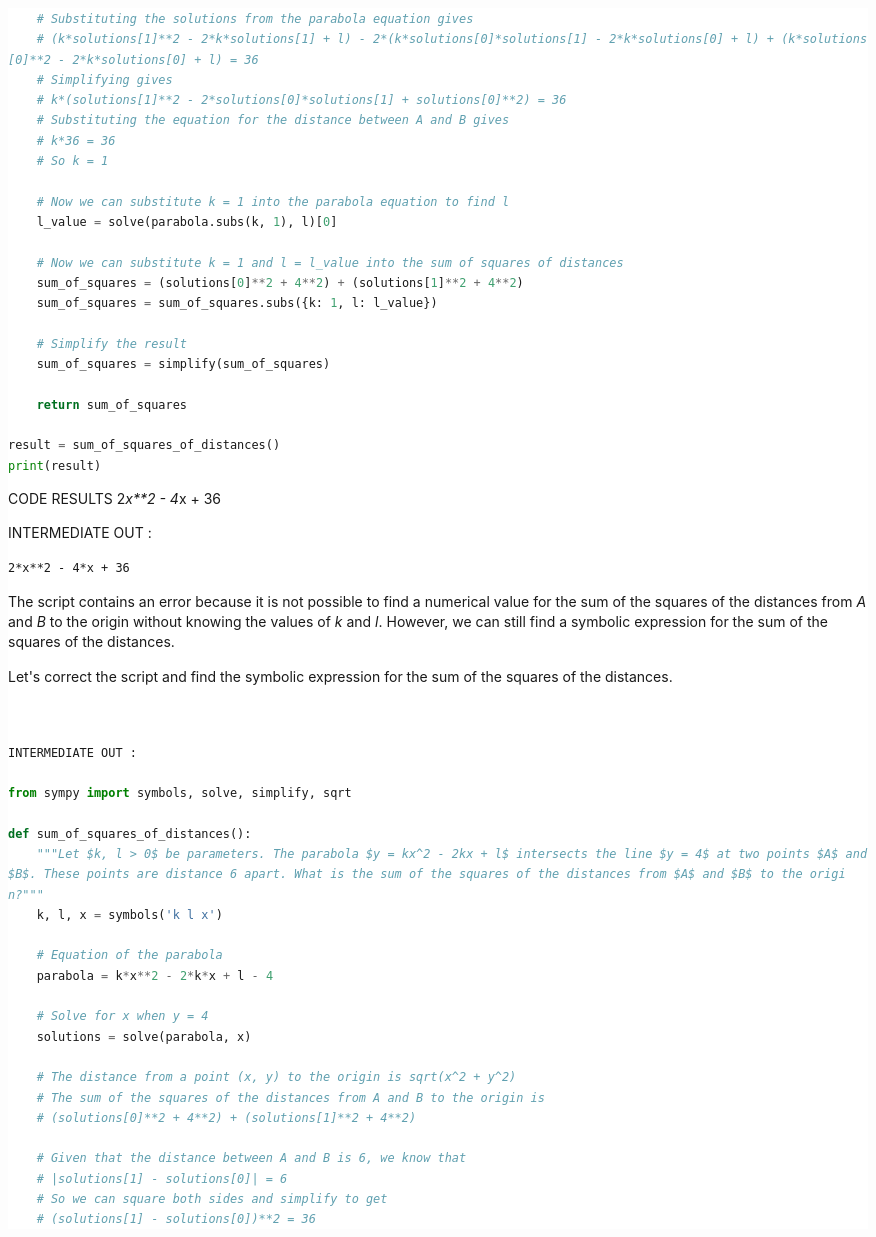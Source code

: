 ```python
    # Substituting the solutions from the parabola equation gives
    # (k*solutions[1]**2 - 2*k*solutions[1] + l) - 2*(k*solutions[0]*solutions[1] - 2*k*solutions[0] + l) + (k*solutions[0]**2 - 2*k*solutions[0] + l) = 36
    # Simplifying gives
    # k*(solutions[1]**2 - 2*solutions[0]*solutions[1] + solutions[0]**2) = 36
    # Substituting the equation for the distance between A and B gives
    # k*36 = 36
    # So k = 1

    # Now we can substitute k = 1 into the parabola equation to find l
    l_value = solve(parabola.subs(k, 1), l)[0]

    # Now we can substitute k = 1 and l = l_value into the sum of squares of distances
    sum_of_squares = (solutions[0]**2 + 4**2) + (solutions[1]**2 + 4**2)
    sum_of_squares = sum_of_squares.subs({k: 1, l: l_value})

    # Simplify the result
    sum_of_squares = simplify(sum_of_squares)

    return sum_of_squares

result = sum_of_squares_of_distances()
print(result)
```

CODE RESULTS 2*x**2 - 4*x + 36

INTERMEDIATE OUT :
```output
2*x**2 - 4*x + 36
```
The script contains an error because it is not possible to find a numerical value for the sum of the squares of the distances from $A$ and $B$ to the origin without knowing the values of $k$ and $l$. However, we can still find a symbolic expression for the sum of the squares of the distances.

Let's correct the script and find the symbolic expression for the sum of the squares of the distances.

```python


INTERMEDIATE OUT :

from sympy import symbols, solve, simplify, sqrt

def sum_of_squares_of_distances():
    """Let $k, l > 0$ be parameters. The parabola $y = kx^2 - 2kx + l$ intersects the line $y = 4$ at two points $A$ and $B$. These points are distance 6 apart. What is the sum of the squares of the distances from $A$ and $B$ to the origin?"""
    k, l, x = symbols('k l x')

    # Equation of the parabola
    parabola = k*x**2 - 2*k*x + l - 4

    # Solve for x when y = 4
    solutions = solve(parabola, x)

    # The distance from a point (x, y) to the origin is sqrt(x^2 + y^2)
    # The sum of the squares of the distances from A and B to the origin is
    # (solutions[0]**2 + 4**2) + (solutions[1]**2 + 4**2)

    # Given that the distance between A and B is 6, we know that
    # |solutions[1] - solutions[0]| = 6
    # So we can square both sides and simplify to get
    # (solutions[1] - solutions[0])**2 = 36
```
